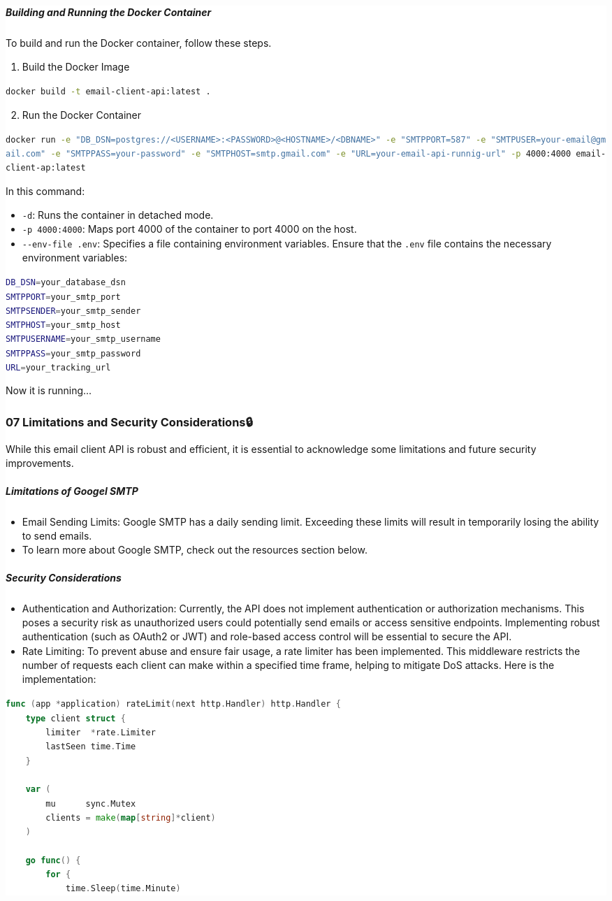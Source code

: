 ##### Building and Running the Docker Container
To build and run the Docker container, follow these steps.

1. Build the Docker Image
```bash
docker build -t email-client-api:latest .
```
2. Run the Docker Container
```bash
docker run -e "DB_DSN=postgres://<USERNAME>:<PASSWORD>@<HOSTNAME>/<DBNAME>" -e "SMTPPORT=587" -e "SMTPUSER=your-email@gmail.com" -e "SMTPPASS=your-password" -e "SMTPHOST=smtp.gmail.com" -e "URL=your-email-api-runnig-url" -p 4000:4000 email-client-ap:latest
```
In this command:

- ```-d```: Runs the container in detached mode.
- ```-p 4000:4000```: Maps port 4000 of the container to port 4000 on the host.
- ```--env-file .env```: Specifies a file containing environment variables.
Ensure that the ```.env``` file contains the necessary environment variables:

```bash
DB_DSN=your_database_dsn
SMTPPORT=your_smtp_port
SMTPSENDER=your_smtp_sender
SMTPHOST=your_smtp_host
SMTPUSERNAME=your_smtp_username
SMTPPASS=your_smtp_password
URL=your_tracking_url
```
Now it is running...

### 07 Limitations and Security Considerations🔒

While this email client API is robust and efficient, it is essential to acknowledge some limitations and future security improvements.

##### Limitations of Googel SMTP

- Email Sending Limits: Google SMTP has a daily sending limit. Exceeding these limits will result in temporarily losing the ability to send emails.
- To learn more about Google SMTP, check out the resources section below.

##### Security Considerations
- Authentication and Authorization: Currently, the API does not implement authentication or authorization mechanisms. This poses a security risk as unauthorized users could potentially send emails or access sensitive endpoints. Implementing robust authentication (such as OAuth2 or JWT) and role-based access control will be essential to secure the API.
- Rate Limiting: To prevent abuse and ensure fair usage, a rate limiter has been implemented. This middleware restricts the number of requests each client can make within a specified time frame, helping to mitigate DoS attacks. 
Here is the implementation:

```go
func (app *application) rateLimit(next http.Handler) http.Handler {
	type client struct {
		limiter  *rate.Limiter
		lastSeen time.Time
	}

	var (
		mu      sync.Mutex
		clients = make(map[string]*client)
	)

	go func() {
		for {
			time.Sleep(time.Minute)
```